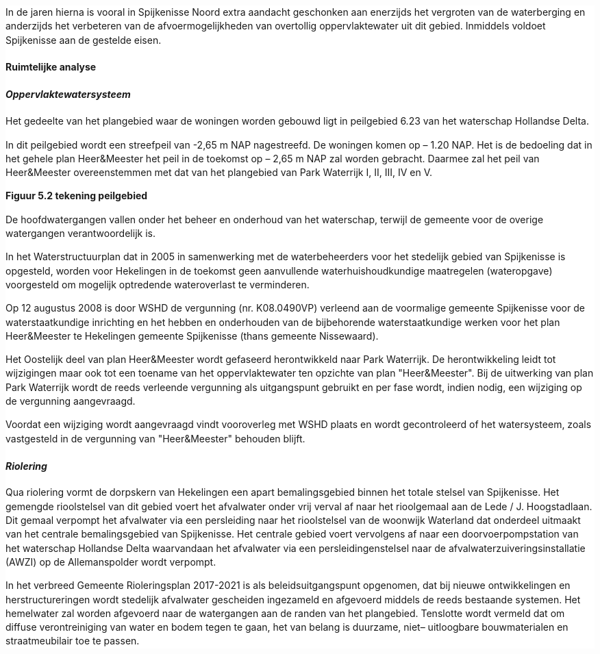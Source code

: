 In de jaren hierna is vooral in Spijkenisse Noord extra aandacht geschonken aan enerzijds het vergroten van de waterberging en anderzijds het verbeteren van de afvoermogelijkheden van overtollig oppervlaktewater uit dit gebied. Inmiddels voldoet Spijkenisse aan de gestelde eisen.

#### **Ruimtelijke analyse**

#### *Oppervlaktewatersysteem*

Het gedeelte van het plangebied waar de woningen worden gebouwd ligt in peilgebied 6.23 van het waterschap Hollandse Delta.

In dit peilgebied wordt een streefpeil van -2,65 m NAP nagestreefd. De woningen komen op – 1.20 NAP. Het is de bedoeling dat in het gehele plan Heer&Meester het peil in de toekomst op – 2,65 m NAP zal worden gebracht. Daarmee zal het peil van Heer&Meester overeenstemmen met dat van het plangebied van Park Waterrijk I, II, III, IV en V.

**Figuur 5.2 tekening peilgebied**

De hoofdwatergangen vallen onder het beheer en onderhoud van het waterschap, terwijl de gemeente voor de overige watergangen verantwoordelijk is.

In het Waterstructuurplan dat in 2005 in samenwerking met de waterbeheerders voor het stedelijk gebied van Spijkenisse is opgesteld, worden voor Hekelingen in de toekomst geen aanvullende waterhuishoudkundige maatregelen (wateropgave) voorgesteld om mogelijk optredende wateroverlast te verminderen.

Op 12 augustus 2008 is door WSHD de vergunning (nr. K08.0490VP) verleend aan de voormalige gemeente Spijkenisse voor de waterstaatkundige inrichting en het hebben en onderhouden van de bijbehorende waterstaatkundige werken voor het plan Heer&Meester te Hekelingen gemeente Spijkenisse (thans gemeente Nissewaard).

Het Oostelijk deel van plan Heer&Meester wordt gefaseerd herontwikkeld naar Park Waterrijk. De herontwikkeling leidt tot wijzigingen maar ook tot een toename van het oppervlaktewater ten opzichte van plan "Heer&Meester". Bij de uitwerking van plan Park Waterrijk wordt de reeds verleende vergunning als uitgangspunt gebruikt en per fase wordt, indien nodig, een wijziging op de vergunning aangevraagd.

Voordat een wijziging wordt aangevraagd vindt vooroverleg met WSHD plaats en wordt gecontroleerd of het watersysteem, zoals vastgesteld in de vergunning van "Heer&Meester" behouden blijft.

#### *Riolering*

Qua riolering vormt de dorpskern van Hekelingen een apart bemalingsgebied binnen het totale stelsel van Spijkenisse. Het gemengde rioolstelsel van dit gebied voert het afvalwater onder vrij verval af naar het rioolgemaal aan de Lede / J. Hoogstadlaan. Dit gemaal verpompt het afvalwater via een persleiding naar het rioolstelsel van de woonwijk Waterland dat onderdeel uitmaakt van het centrale bemalingsgebied van Spijkenisse. Het centrale gebied voert vervolgens af naar een doorvoerpompstation van het waterschap Hollandse Delta waarvandaan het afvalwater via een persleidingenstelsel naar de afvalwaterzuiveringsinstallatie (AWZI) op de Allemanspolder wordt verpompt.

In het verbreed Gemeente Rioleringsplan 2017-2021 is als beleidsuitgangspunt opgenomen, dat bij nieuwe ontwikkelingen en herstructureringen wordt stedelijk afvalwater gescheiden ingezameld en afgevoerd middels de reeds bestaande systemen. Het hemelwater zal worden afgevoerd naar de watergangen aan de randen van het plangebied. Tenslotte wordt vermeld dat om diffuse verontreiniging van water en bodem tegen te gaan, het van belang is duurzame, niet– uitloogbare bouwmaterialen en straatmeubilair toe te passen.
